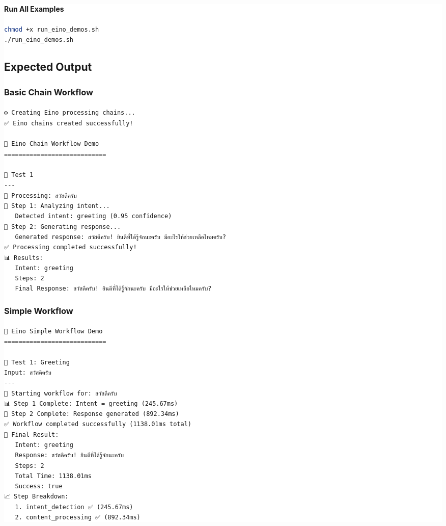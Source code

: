#### Run All Examples
```bash
chmod +x run_eino_demos.sh
./run_eino_demos.sh
```

## Expected Output

### Basic Chain Workflow
```
⚙️ Creating Eino processing chains...
✅ Eino chains created successfully!

🚀 Eino Chain Workflow Demo
============================

🧪 Test 1
---
🔄 Processing: สวัสดีครับ
🧠 Step 1: Analyzing intent...
   Detected intent: greeting (0.95 confidence)
📝 Step 2: Generating response...
   Generated response: สวัสดีครับ! ยินดีที่ได้รู้จักนะครับ มีอะไรให้ช่วยเหลือไหมครับ?
✅ Processing completed successfully!
📊 Results:
   Intent: greeting
   Steps: 2
   Final Response: สวัสดีครับ! ยินดีที่ได้รู้จักนะครับ มีอะไรให้ช่วยเหลือไหมครับ?
```

### Simple Workflow
```
🔄 Eino Simple Workflow Demo
============================

🧪 Test 1: Greeting
Input: สวัสดีครับ
---
🚀 Starting workflow for: สวัสดีครับ
📊 Step 1 Complete: Intent = greeting (245.67ms)
📝 Step 2 Complete: Response generated (892.34ms)
✅ Workflow completed successfully (1138.01ms total)
🎯 Final Result:
   Intent: greeting
   Response: สวัสดีครับ! ยินดีที่ได้รู้จักนะครับ
   Steps: 2
   Total Time: 1138.01ms
   Success: true
📈 Step Breakdown:
   1. intent_detection ✅ (245.67ms)
   2. content_processing ✅ (892.34ms)
```
